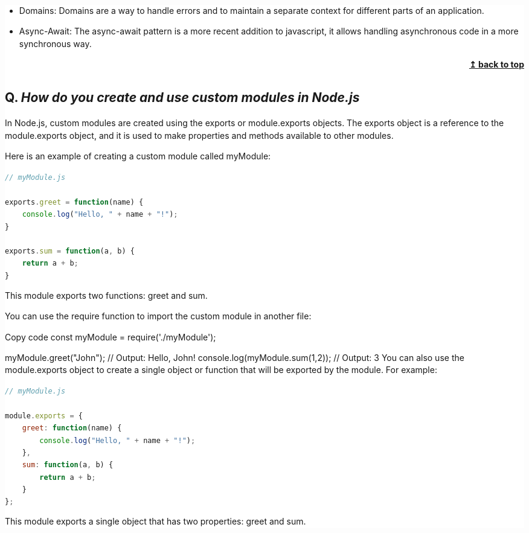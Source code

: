 * Domains: Domains are a way to handle errors and to maintain a separate context for different parts of an application.

* Async-Await: The async-await pattern is a more recent addition to javascript, it allows handling asynchronous code in a more synchronous way.

<div align="right">
    <b><a href="#">↥ back to top</a></b>
</div>

## Q. ***How do you create and use custom modules in Node.js***

In Node.js, custom modules are created using the exports or module.exports objects. The exports object is a reference to the module.exports object, and it is used to make properties and methods available to other modules.

Here is an example of creating a custom module called myModule:

```js
// myModule.js

exports.greet = function(name) {
    console.log("Hello, " + name + "!");
}

exports.sum = function(a, b) {
    return a + b;
}
```
This module exports two functions: greet and sum.

You can use the require function to import the custom module in another file:

Copy code
const myModule = require('./myModule');

myModule.greet("John"); // Output: Hello, John!
console.log(myModule.sum(1,2)); // Output: 3
You can also use the module.exports object to create a single object or function that will be exported by the module. For example:

```js
// myModule.js

module.exports = {
    greet: function(name) {
        console.log("Hello, " + name + "!");
    },
    sum: function(a, b) {
        return a + b;
    }
};
```
This module exports a single object that has two properties: greet and sum.
